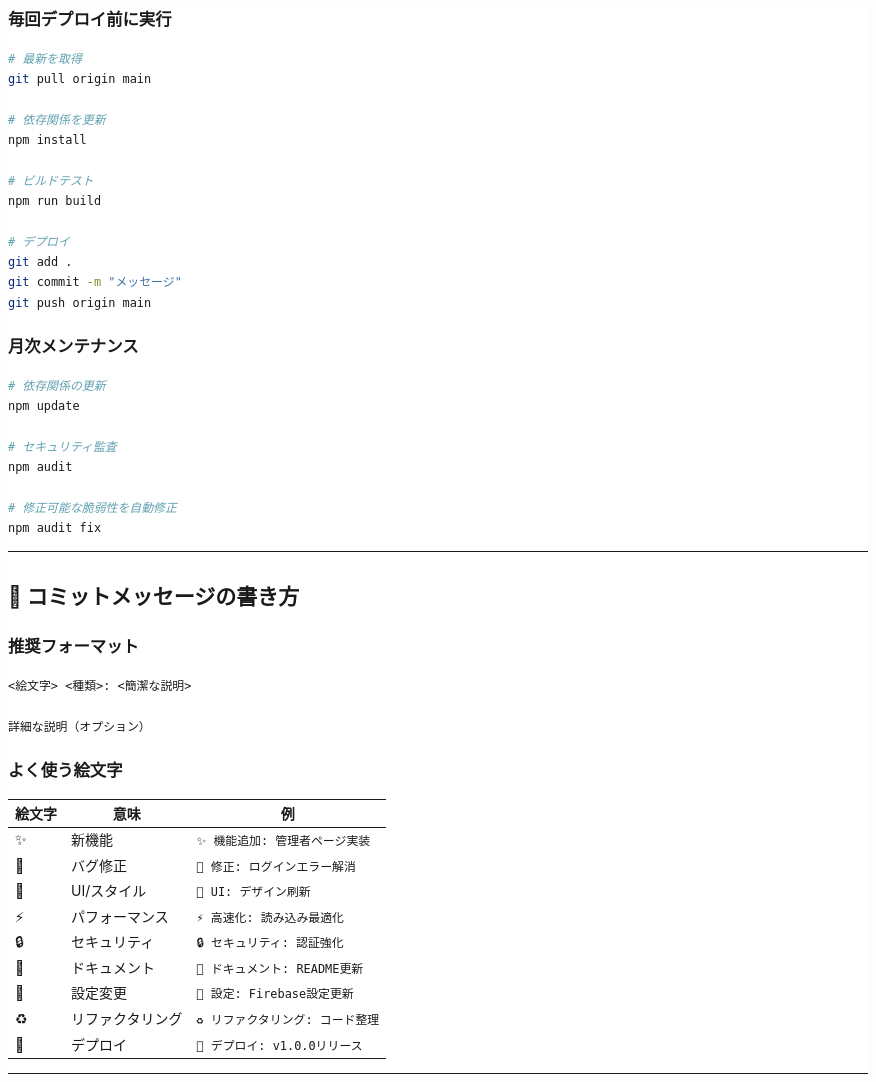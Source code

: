 ### 毎回デプロイ前に実行

```bash
# 最新を取得
git pull origin main

# 依存関係を更新
npm install

# ビルドテスト
npm run build

# デプロイ
git add .
git commit -m "メッセージ"
git push origin main
```

### 月次メンテナンス

```bash
# 依存関係の更新
npm update

# セキュリティ監査
npm audit

# 修正可能な脆弱性を自動修正
npm audit fix
```

---

## 📝 コミットメッセージの書き方

### 推奨フォーマット

```
<絵文字> <種類>: <簡潔な説明>

詳細な説明（オプション）
```

### よく使う絵文字

| 絵文字 | 意味 | 例 |
|--------|------|-----|
| ✨ | 新機能 | `✨ 機能追加: 管理者ページ実装` |
| 🐛 | バグ修正 | `🐛 修正: ログインエラー解消` |
| 💄 | UI/スタイル | `💄 UI: デザイン刷新` |
| ⚡️ | パフォーマンス | `⚡️ 高速化: 読み込み最適化` |
| 🔒 | セキュリティ | `🔒 セキュリティ: 認証強化` |
| 📝 | ドキュメント | `📝 ドキュメント: README更新` |
| 🔧 | 設定変更 | `🔧 設定: Firebase設定更新` |
| ♻️ | リファクタリング | `♻️ リファクタリング: コード整理` |
| 🚀 | デプロイ | `🚀 デプロイ: v1.0.0リリース` |

---